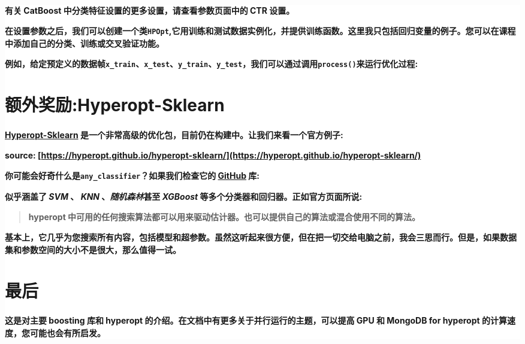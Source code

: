 **有关 CatBoost 中分类特征设置的更多设置，请查看参数页面中的 CTR 设置。**

**在设置参数之后，我们可以创建一个类`HPOpt`,它用训练和测试数据实例化，并提供训练函数。这里我只包括回归变量的例子。您可以在课程中添加自己的分类、训练或交叉验证功能。**

**例如，给定预定义的数据帧`x_train`、`x_test`、`y_train`、`y_test`，我们可以通过调用`process()`来运行优化过程:**

# **额外奖励:Hyperopt-Sklearn**

**[Hyperopt-Sklearn](https://hyperopt.github.io/hyperopt-sklearn/) 是一个非常高级的优化包，目前仍在构建中。让我们来看一个官方例子:**

**source: [https://hyperopt.github.io/hyperopt-sklearn/](https://hyperopt.github.io/hyperopt-sklearn/)**

**你可能会好奇什么是`any_classifier`？如果我们检查它的 [GitHub](https://github.com/hyperopt/hyperopt-sklearn/blob/master/hpsklearn/components.py) 库:**

**似乎涵盖了 *SVM* 、 *KNN* 、*随机森林*甚至 *XGBoost* 等多个分类器和回归器。正如官方页面所说:**

> **hyperopt 中可用的任何搜索算法都可以用来驱动估计器。也可以提供自己的算法或混合使用不同的算法。**

**基本上，它几乎为您搜索所有内容，包括模型和超参数。虽然这听起来很方便，但在把一切交给电脑之前，我会三思而行。但是，如果数据集和参数空间的大小不是很大，那么值得一试。**

# **最后**

**这是对主要 boosting 库和 hyperopt 的介绍。在文档中有更多关于并行运行的主题，可以提高 GPU 和 MongoDB for hyperopt 的计算速度，您可能也会有所启发。**